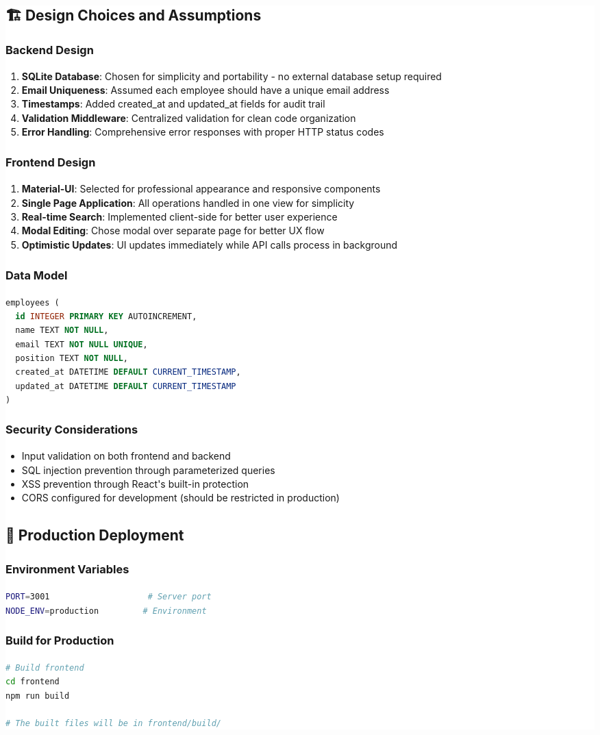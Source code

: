 ## 🏗 Design Choices and Assumptions

### Backend Design
1. **SQLite Database**: Chosen for simplicity and portability - no external database setup required
2. **Email Uniqueness**: Assumed each employee should have a unique email address
3. **Timestamps**: Added created_at and updated_at fields for audit trail
4. **Validation Middleware**: Centralized validation for clean code organization
5. **Error Handling**: Comprehensive error responses with proper HTTP status codes

### Frontend Design
1. **Material-UI**: Selected for professional appearance and responsive components
2. **Single Page Application**: All operations handled in one view for simplicity
3. **Real-time Search**: Implemented client-side for better user experience
4. **Modal Editing**: Chose modal over separate page for better UX flow
5. **Optimistic Updates**: UI updates immediately while API calls process in background

### Data Model
```sql
employees (
  id INTEGER PRIMARY KEY AUTOINCREMENT,
  name TEXT NOT NULL,
  email TEXT NOT NULL UNIQUE,
  position TEXT NOT NULL,
  created_at DATETIME DEFAULT CURRENT_TIMESTAMP,
  updated_at DATETIME DEFAULT CURRENT_TIMESTAMP
)
```

### Security Considerations
- Input validation on both frontend and backend
- SQL injection prevention through parameterized queries
- XSS prevention through React's built-in protection
- CORS configured for development (should be restricted in production)

## 🚀 Production Deployment

### Environment Variables
```bash
PORT=3001                    # Server port
NODE_ENV=production         # Environment
```

### Build for Production
```bash
# Build frontend
cd frontend
npm run build

# The built files will be in frontend/build/
```
